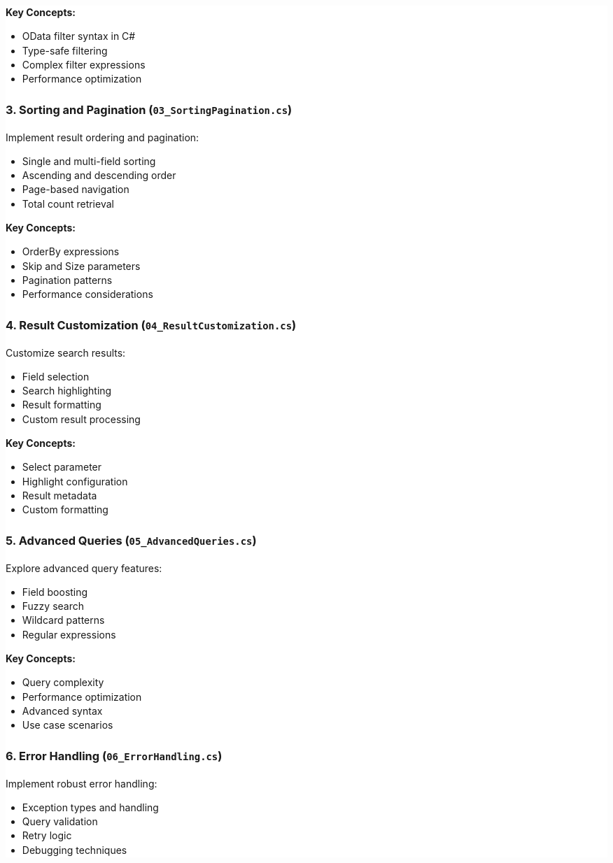 **Key Concepts:**
- OData filter syntax in C#
- Type-safe filtering
- Complex filter expressions
- Performance optimization

### 3. Sorting and Pagination (`03_SortingPagination.cs`)
Implement result ordering and pagination:
- Single and multi-field sorting
- Ascending and descending order
- Page-based navigation
- Total count retrieval

**Key Concepts:**
- OrderBy expressions
- Skip and Size parameters
- Pagination patterns
- Performance considerations

### 4. Result Customization (`04_ResultCustomization.cs`)
Customize search results:
- Field selection
- Search highlighting
- Result formatting
- Custom result processing

**Key Concepts:**
- Select parameter
- Highlight configuration
- Result metadata
- Custom formatting

### 5. Advanced Queries (`05_AdvancedQueries.cs`)
Explore advanced query features:
- Field boosting
- Fuzzy search
- Wildcard patterns
- Regular expressions

**Key Concepts:**
- Query complexity
- Performance optimization
- Advanced syntax
- Use case scenarios

### 6. Error Handling (`06_ErrorHandling.cs`)
Implement robust error handling:
- Exception types and handling
- Query validation
- Retry logic
- Debugging techniques
